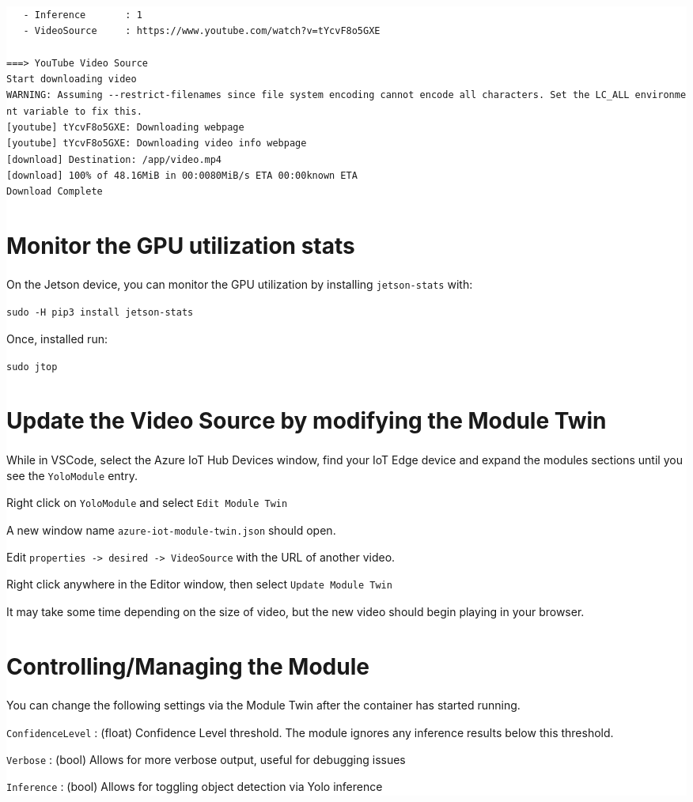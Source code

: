 ```
   - Inference       : 1
   - VideoSource     : https://www.youtube.com/watch?v=tYcvF8o5GXE

===> YouTube Video Source
Start downloading video
WARNING: Assuming --restrict-filenames since file system encoding cannot encode all characters. Set the LC_ALL environment variable to fix this.
[youtube] tYcvF8o5GXE: Downloading webpage
[youtube] tYcvF8o5GXE: Downloading video info webpage
[download] Destination: /app/video.mp4
[download] 100% of 48.16MiB in 00:0080MiB/s ETA 00:00known ETA
Download Complete
```

# Monitor the GPU utilization stats

On the Jetson device, you can monitor the GPU utilization by installing `jetson-stats` with:

```
sudo -H pip3 install jetson-stats
```

Once, installed run:

```
sudo jtop
```

# Update the Video Source by modifying the Module Twin

While in VSCode, select the Azure IoT Hub Devices window, find your IoT Edge device and expand the modules sections until you see the `YoloModule` entry.

Right click on `YoloModule` and select `Edit Module Twin`

A new window name `azure-iot-module-twin.json` should open.

Edit `properties -> desired -> VideoSource` with the URL of another video.

Right click anywhere in the Editor window, then select `Update Module Twin`

 It may take some time depending on the size of video, but the new video should begin playing in your browser.

# Controlling/Managing the Module
You can change the following settings via the  Module Twin after the container has started running.

`ConfidenceLevel` : (float)
Confidence Level threshold. The module ignores any inference results below this threshold.

`Verbose` : (bool) Allows for more verbose output, useful for debugging issues

`Inference` : (bool) Allows for toggling object detection via Yolo inference 
